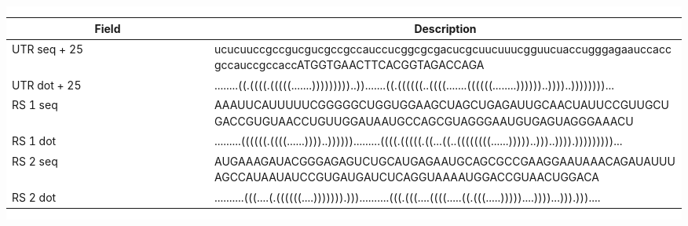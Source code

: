 
<div style="overflow-x:auto;">

<table>
<colgroup>
<col width="30%" />
<col width="70%" />
</colgroup>
<thead>
<tr class="header">
<th>Field</th>
<th>Description</th>
</tr>
</thead>
<tbody>
<tr>
<td markdown="span">UTR seq + 25 </td>
<td markdown="span"> ucucuuccgccgucgucgccgccauccucggcgcgacucgcuucuuucgguucuaccugggagaauccaccgccauccgccaccATGGTGAACTTCACGGTAGACCAGA </td>
</tr>
<tr>
<td markdown="span">UTR dot + 25  </td>
<td markdown="span"> ........((.((((.(((((.......)))))))))..)).......((.((((((..((((.......((((((........))))))..))))..))))))))...
</td>
</tr>


<tr>
<td markdown="span">RS 1 seq </td>
<td markdown="span"> AAAUUCAUUUUUCGGGGGCUGGUGGAAGCUAGCUGAGAUUGCAACUAUUCCGUUGCUGACCGUGUAACCUGUUGGAUAAUGCCAGCGUAGGGAAUGUGAGUAGGGAAACU
</td>
</tr>


<tr>
<td markdown="span">RS 1 dot </td>
<td markdown="span"> .........((((((.((((......))))..)))))).........((((.(((((.((...((..((((((((......)))))..)))..)))).)))))))))...
</td>
</tr>


<tr>
<td markdown="span">RS 2 seq </td>
<td markdown="span"> AUGAAAGAUACGGGAGAGUCUGCAUGAGAAUGCAGCGCCGAAGGAAUAAACAGAUAUUUAGCCAUAAUAUCCGUGAUGAUCUCAGGUAAAAUGGACCGUAACUGGACA
</td>
</tr>


<tr>
<td markdown="span">RS 2 dot </td>
<td markdown="span"> ..........(((....(.((((((....))))))).)))..........(((.(((....((((.....((.(((.....)))))....))))...))).)))....
</td>
</tr>
